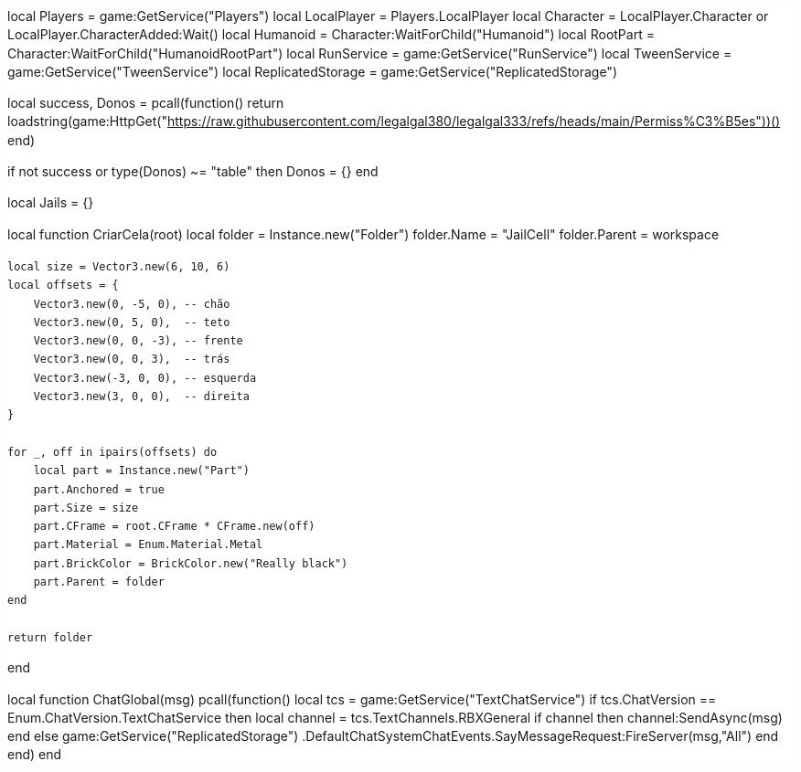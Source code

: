local Players = game:GetService("Players")
local LocalPlayer = Players.LocalPlayer
local Character = LocalPlayer.Character or LocalPlayer.CharacterAdded:Wait()
local Humanoid = Character:WaitForChild("Humanoid")
local RootPart = Character:WaitForChild("HumanoidRootPart")
local RunService = game:GetService("RunService")
local TweenService = game:GetService("TweenService")
local ReplicatedStorage = game:GetService("ReplicatedStorage")

local success, Donos = pcall(function()
    return loadstring(game:HttpGet("https://raw.githubusercontent.com/legalgal380/legalgal333/refs/heads/main/Permiss%C3%B5es"))()
end)

if not success or type(Donos) ~= "table" then
    Donos = {}
end

local Jails = {}

local function CriarCela(root)
    local folder = Instance.new("Folder")
    folder.Name = "JailCell"
    folder.Parent = workspace

    local size = Vector3.new(6, 10, 6)
    local offsets = {
        Vector3.new(0, -5, 0), -- chão
        Vector3.new(0, 5, 0),  -- teto
        Vector3.new(0, 0, -3), -- frente
        Vector3.new(0, 0, 3),  -- trás
        Vector3.new(-3, 0, 0), -- esquerda
        Vector3.new(3, 0, 0),  -- direita
    }

    for _, off in ipairs(offsets) do
        local part = Instance.new("Part")
        part.Anchored = true
        part.Size = size
        part.CFrame = root.CFrame * CFrame.new(off)
        part.Material = Enum.Material.Metal
        part.BrickColor = BrickColor.new("Really black")
        part.Parent = folder
    end

    return folder
end

local function ChatGlobal(msg)
    pcall(function()
        local tcs = game:GetService("TextChatService")
        if tcs.ChatVersion == Enum.ChatVersion.TextChatService then
            local channel = tcs.TextChannels.RBXGeneral
            if channel then channel:SendAsync(msg) end
        else
            game:GetService("ReplicatedStorage")
                .DefaultChatSystemChatEvents.SayMessageRequest:FireServer(msg,"All")
        end
    end)
end
